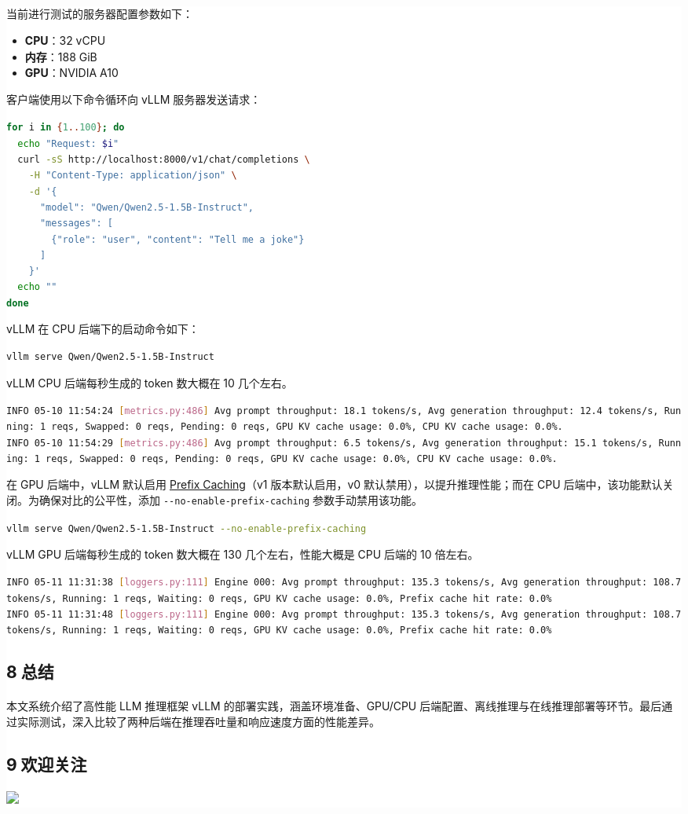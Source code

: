 当前进行测试的服务器配置参数如下：

- **CPU**：32 vCPU
- **内存**：188 GiB
- **GPU**：NVIDIA A10

客户端使用以下命令循环向 vLLM 服务器发送请求：

```bash
for i in {1..100}; do
  echo "Request: $i"
  curl -sS http://localhost:8000/v1/chat/completions \
    -H "Content-Type: application/json" \
    -d '{
      "model": "Qwen/Qwen2.5-1.5B-Instruct",
      "messages": [
        {"role": "user", "content": "Tell me a joke"}
      ]
    }'
  echo ""
done
```

vLLM 在 CPU 后端下的启动命令如下：

```bash
vllm serve Qwen/Qwen2.5-1.5B-Instruct 
```

vLLM CPU 后端每秒生成的 token 数大概在 10 几个左右。

```bash
INFO 05-10 11:54:24 [metrics.py:486] Avg prompt throughput: 18.1 tokens/s, Avg generation throughput: 12.4 tokens/s, Running: 1 reqs, Swapped: 0 reqs, Pending: 0 reqs, GPU KV cache usage: 0.0%, CPU KV cache usage: 0.0%.
INFO 05-10 11:54:29 [metrics.py:486] Avg prompt throughput: 6.5 tokens/s, Avg generation throughput: 15.1 tokens/s, Running: 1 reqs, Swapped: 0 reqs, Pending: 0 reqs, GPU KV cache usage: 0.0%, CPU KV cache usage: 0.0%.
```

在 GPU 后端中，vLLM 默认启用 [Prefix Caching](https://docs.vllm.ai/en/stable/features/automatic_prefix_caching.html)（v1 版本默认启用，v0 默认禁用），以提升推理性能；而在 CPU 后端中，该功能默认关闭。为确保对比的公平性，添加 `--no-enable-prefix-caching` 参数手动禁用该功能。

```bash
vllm serve Qwen/Qwen2.5-1.5B-Instruct --no-enable-prefix-caching
```

vLLM GPU 后端每秒生成的 token 数大概在 130 几个左右，性能大概是 CPU 后端的 10 倍左右。

```bash
INFO 05-11 11:31:38 [loggers.py:111] Engine 000: Avg prompt throughput: 135.3 tokens/s, Avg generation throughput: 108.7 tokens/s, Running: 1 reqs, Waiting: 0 reqs, GPU KV cache usage: 0.0%, Prefix cache hit rate: 0.0%
INFO 05-11 11:31:48 [loggers.py:111] Engine 000: Avg prompt throughput: 135.3 tokens/s, Avg generation throughput: 108.7 tokens/s, Running: 1 reqs, Waiting: 0 reqs, GPU KV cache usage: 0.0%, Prefix cache hit rate: 0.0%
```

## 8 总结

本文系统介绍了高性能 LLM 推理框架 vLLM 的部署实践，涵盖环境准备、GPU/CPU 后端配置、离线推理与在线推理部署等环节。最后通过实际测试，深入比较了两种后端在推理吞吐量和响应速度方面的性能差异。

## 9 欢迎关注

![](https://chengzw258.oss-cn-beijing.aliyuncs.com/Article/202503222156941.png)
